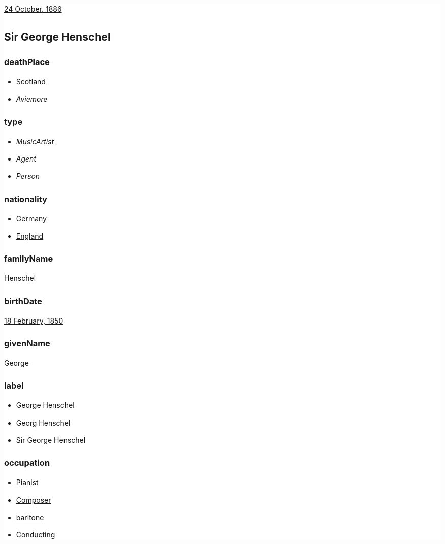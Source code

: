 
[24 October, 1886](#24-October-1886)

## Sir George Henschel

### deathPlace

 - [Scotland](#Scotland)

 - *Aviemore*

### type

 - *MusicArtist*

 - *Agent*

 - *Person*

### nationality

 - [Germany](#Germany)

 - [England](#England)

### familyName


Henschel

### birthDate


[18 February, 1850](#18-February-1850)

### givenName


George

### label

 - George Henschel

 - Georg Henschel

 - Sir George Henschel

### occupation

 - [Pianist](#Pianist)

 - [Composer](#Composer)

 - [baritone](#baritone)

 - [Conducting](#Conducting)
